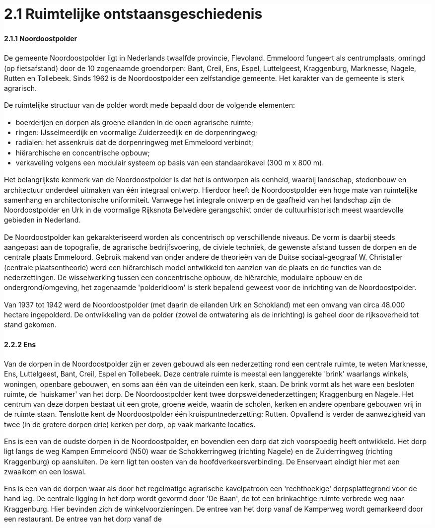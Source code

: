 # **2.1 Ruimtelijke ontstaansgeschiedenis**

#### **2.1.1 Noordoostpolder**

De gemeente Noordoostpolder ligt in Nederlands twaalfde provincie, Flevoland. Emmeloord fungeert als centrumplaats, omringd (op fietsafstand) door de 10 zogenaamde groendorpen: Bant, Creil, Ens, Espel, Luttelgeest, Kraggenburg, Marknesse, Nagele, Rutten en Tollebeek. Sinds 1962 is de Noordoostpolder een zelfstandige gemeente. Het karakter van de gemeente is sterk agrarisch.

De ruimtelijke structuur van de polder wordt mede bepaald door de volgende elementen:

- boerderijen en dorpen als groene eilanden in de open agrarische ruimte;
- ringen: IJsselmeerdijk en voormalige Zuiderzeedijk en de dorpenringweg;
- radialen: het assenkruis dat de dorpenringweg met Emmeloord verbindt;
- hiërarchische en concentrische opbouw;
- verkaveling volgens een modulair systeem op basis van een standaardkavel (300 m x 800 m).

Het belangrijkste kenmerk van de Noordoostpolder is dat het is ontworpen als eenheid, waarbij landschap, stedenbouw en architectuur onderdeel uitmaken van één integraal ontwerp. Hierdoor heeft de Noordoostpolder een hoge mate van ruimtelijke samenhang en architectonische uniformiteit. Vanwege het integrale ontwerp en de gaafheid van het landschap zijn de Noordoostpolder en Urk in de voormalige Rijksnota Belvedère gerangschikt onder de cultuurhistorisch meest waardevolle gebieden in Nederland.

De Noordoostpolder kan gekarakteriseerd worden als concentrisch op verschillende niveaus. De vorm is daarbij steeds aangepast aan de topografie, de agrarische bedrijfsvoering, de civiele techniek, de gewenste afstand tussen de dorpen en de centrale plaats Emmeloord. Gebruik makend van onder andere de theorieën van de Duitse sociaal-geograaf W. Christaller (centrale plaatsentheorie) werd een hiërarchisch model ontwikkeld ten aanzien van de plaats en de functies van de nederzettingen. De wisselwerking tussen een concentrische opbouw, de hiërarchie, modulaire opbouw en de ondergrond/omgeving, het zogenaamde 'polderidioom' is sterk bepalend geweest voor de inrichting van de Noordoostpolder.

Van 1937 tot 1942 werd de Noordoostpolder (met daarin de eilanden Urk en Schokland) met een omvang van circa 48.000 hectare ingepolderd. De ontwikkeling van de polder (zowel de ontwatering als de inrichting) is geheel door de rijksoverheid tot stand gekomen.

#### **2.2.2 Ens**

Van de dorpen in de Noordoostpolder zijn er zeven gebouwd als een nederzetting rond een centrale ruimte, te weten Marknesse, Ens, Luttelgeest, Bant, Creil, Espel en Tollebeek. Deze centrale ruimte is meestal een langgerekte 'brink' waarlangs winkels, woningen, openbare gebouwen, en soms aan één van de uiteinden een kerk, staan. De brink vormt als het ware een besloten ruimte, de 'huiskamer' van het dorp. De Noordoostpolder kent twee dorpsweidenederzettingen; Kraggenburg en Nagele. Het centrum van deze dorpen bestaat uit een grote, groene weide, waarin de scholen, kerken en andere openbare gebouwen vrij in de ruimte staan. Tenslotte kent de Noordoostpolder één kruispuntnederzetting: Rutten. Opvallend is verder de aanwezigheid van twee (in de grotere dorpen drie) kerken per dorp, op vaak markante locaties.

Ens is een van de oudste dorpen in de Noordoostpolder, en bovendien een dorp dat zich voorspoedig heeft ontwikkeld. Het dorp ligt langs de weg Kampen Emmeloord (N50) waar de Schokkerringweg (richting Nagele) en de Zuiderringweg (richting Kraggenburg) op aansluiten. De kern ligt ten oosten van de hoofdverkeersverbinding. De Enservaart eindigt hier met een zwaaikom en een loswal.

Ens is een van de dorpen waar als door het regelmatige agrarische kavelpatroon een 'rechthoekige' dorpsplattegrond voor de hand lag. De centrale ligging in het dorp wordt gevormd door 'De Baan', de tot een brinkachtige ruimte verbrede weg naar Kraggenburg. Hier bevinden zich de winkelvoorzieningen. De entree van het dorp vanaf de Kamperweg wordt gemarkeerd door een restaurant. De entree van het dorp vanaf de

